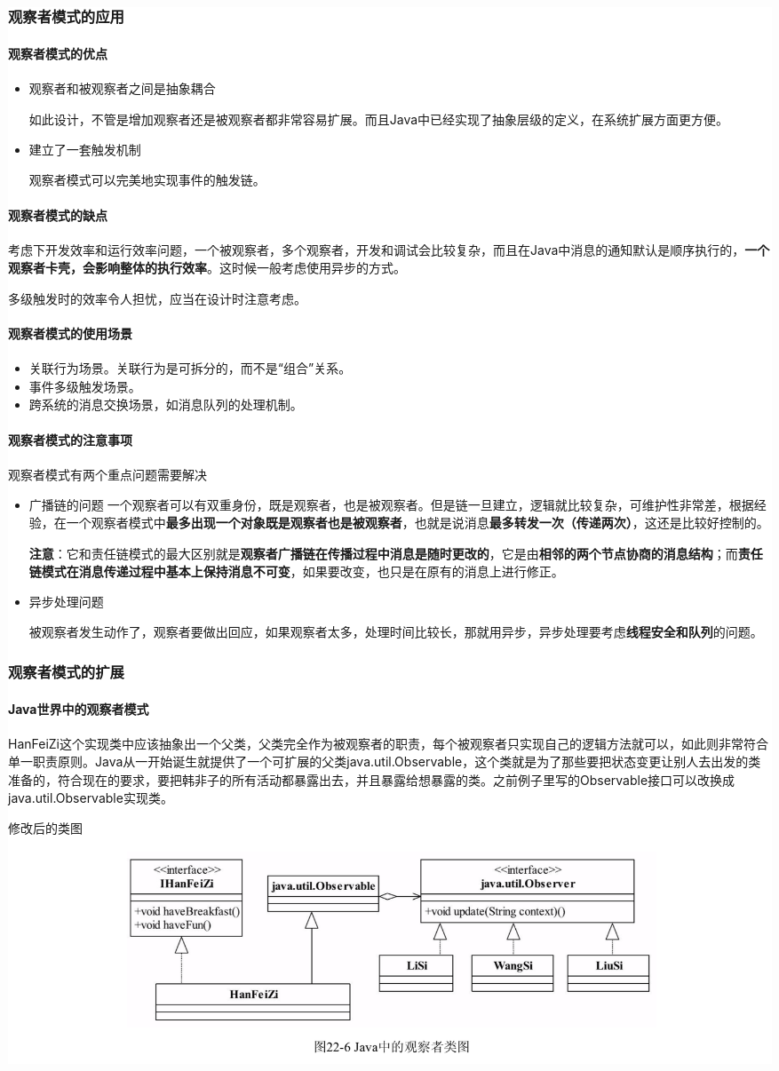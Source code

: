 ### 观察者模式的应用

#### 观察者模式的优点

* 观察者和被观察者之间是抽象耦合

  如此设计，不管是增加观察者还是被观察者都非常容易扩展。而且Java中已经实现了抽象层级的定义，在系统扩展方面更方便。

* 建立了一套触发机制

  观察者模式可以完美地实现事件的触发链。

#### 观察者模式的缺点

考虑下开发效率和运行效率问题，一个被观察者，多个观察者，开发和调试会比较复杂，而且在Java中消息的通知默认是顺序执行的，**一个观察者卡壳，会影响整体的执行效率**。这时候一般考虑使用异步的方式。

多级触发时的效率令人担忧，应当在设计时注意考虑。

#### 观察者模式的使用场景

* 关联行为场景。关联行为是可拆分的，而不是“组合”关系。
* 事件多级触发场景。
* 跨系统的消息交换场景，如消息队列的处理机制。

#### 观察者模式的注意事项

观察者模式有两个重点问题需要解决

* 广播链的问题
  一个观察者可以有双重身份，既是观察者，也是被观察者。但是链一旦建立，逻辑就比较复杂，可维护性非常差，根据经验，在一个观察者模式中**最多出现一个对象既是观察者也是被观察者**，也就是说消息**最多转发一次（传递两次）**，这还是比较好控制的。

  **注意**：它和责任链模式的最大区别就是**观察者广播链在传播过程中消息是随时更改的**，它是由**相邻的两个节点协商的消息结构**；而**责任链模式在消息传递过程中基本上保持消息不可变**，如果要改变，也只是在原有的消息上进行修正。

* 异步处理问题

  被观察者发生动作了，观察者要做出回应，如果观察者太多，处理时间比较长，那就用异步，异步处理要考虑**线程安全和队列**的问题。

### 观察者模式的扩展

#### Java世界中的观察者模式

HanFeiZi这个实现类中应该抽象出一个父类，父类完全作为被观察者的职责，每个被观察者只实现自己的逻辑方法就可以，如此则非常符合单一职责原则。Java从一开始诞生就提供了一个可扩展的父类java.util.Observable，这个类就是为了那些要把状态变更让别人去出发的类准备的，符合现在的要求，要把韩非子的所有活动都暴露出去，并且暴露给想暴露的类。之前例子里写的Observable接口可以改换成java.util.Observable实现类。

修改后的类图

<div align="center">
    <img src="./图/图22-6 Java中的观察者类图.png" width="600px"/>
</div>
